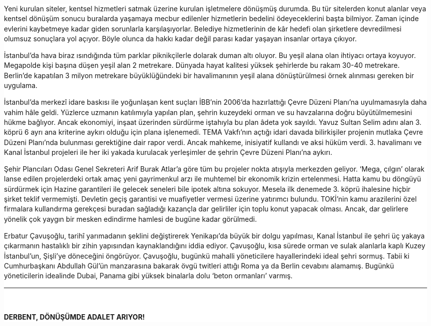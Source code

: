   <p>
    Yeni kurulan siteler, kentsel hizmetleri satmak üzerine kurulan işletmelere dönüşmüş durumda. Bu tür sitelerden konut alanlar veya kentsel dönüşüm sonucu buralarda yaşamaya mecbur edilenler hizmetlerin bedelini ödeyeceklerini başta bilmiyor. Zaman içinde evlerini kaybetmeye kadar giden sorunlarla karşılaşıyorlar. Belediye hizmetlerinin de kâr hedefi olan şirketlere devredilmesi olumsuz sonuçlara yol açıyor. Böyle olunca da hakkı kadar değil parası kadar yaşayan insanlar ortaya çıkıyor.
   </p>
   <p>
    İstanbul’da hava biraz ısındığında tüm parklar piknikçilerle dolarak duman altı oluyor. Bu yeşil alana olan ihtiyacı ortaya koyuyor. Megapolde kişi başına düşen yeşil alan 2 metrekare. Dünyada hayat kalitesi yüksek şehirlerde bu rakam 30-40 metrekare. Berlin’de kapatılan 3 milyon metrekare büyüklüğündeki bir havalimanının yeşil alana dönüştürülmesi örnek alınması gereken bir uygulama.
   </p>
   <p>
    İstanbul’da merkezî idare baskısı ile yoğunlaşan kent suçları İBB’nin 2006’da hazırlattığı Çevre Düzeni Planı’na uyulmamasıyla daha vahim hâle geldi. Yüzlerce uzmanın katılımıyla yapılan plan, şehrin kuzeydeki orman ve su havzalarına doğru büyütülmemesini hükme bağlıyor. Ancak ekonomiyi, inşaat üzerinden sürdürme iştahıyla bu plan âdeta yok sayıldı. Yavuz Sultan Selim adını alan 3. köprü 6 ayrı ana kriterine aykırı olduğu için plana işlenemedi. TEMA Vakfı’nın açtığı idari davada bilirkişiler projenin mutlaka Çevre Düzeni Planı’nda bulunması gerektiğine dair rapor verdi. Ancak mahkeme, inisiyatif kullandı ve aksi hüküm verdi. 3. havalimanı ve Kanal İstanbul projeleri ile her iki yakada kurulacak yerleşimler de şehrin Çevre Düzeni Planı’na aykırı.
   </p>
   <p>
    Şehir Plancıları Odası Genel Sekreteri Arif Burak Atlar’a göre tüm bu projeler nokta atışıyla merkezden geliyor. ‘Mega, çılgın’ olarak lanse edilen projelerdeki ortak amaç yeni gayrimenkul arzı ile muhtemel bir ekonomik krizin ertelenmesi. Hatta kamu bu döngüyü sürdürmek için Hazine garantileri ile gelecek seneleri bile ipotek altına sokuyor. Mesela ilk denemede 3. köprü ihalesine hiçbir şirket teklif vermemişti. Devletin geçiş garantisi ve muafiyetler vermesi üzerine yatırımcı bulundu. TOKİ’nin kamu arazilerini özel firmalara kullandırma gerekçesi buradan sağladığı kazançla dar gelirliler için toplu konut yapacak olması. Ancak, dar gelirlere yönelik çok yaygın bir mesken edindirme hamlesi de bugüne kadar görülmedi.
   </p>
   <p>
    Erbatur Çavuşoğlu, tarihî yarımadanın şeklini değiştirerek Yenikapı’da büyük bir dolgu yapılması, Kanal İstanbul ile şehri üç yakaya çıkarmanın hastalıklı bir zihin yapısından kaynaklandığını iddia ediyor. Çavuşoğlu, kısa sürede orman ve sulak alanlarla kaplı Kuzey İstanbul’un, Şişli’ye döneceğini öngörüyor. Çavuşoğlu, bugünkü mahalli yöneticilere hayallerindeki ideal şehri sormuş. Tabii ki Cumhurbaşkanı Abdullah Gül’ün manzarasına bakarak övgü twitleri attığı Roma ya da Berlin cevabını alamamış. Bugünkü yöneticilerin idealinde Dubai, Panama gibi yüksek binalarla dolu ‘beton ormanları’ varmış.
   </p>
   <p>
   </p>
   <hr/>
   <p>
    <strong>
     <img alt="" height="435" src="http://web.archive.org/web/20140314064232im_/http://medya.aksiyon.com.tr/aksiyon/2014/03/03/kapak-gurhan-(1).jpg"/>
    </strong>
   </p>
   <p>
    <strong>
     DERBENT, DÖNÜŞÜMDE ADALET ARIYOR!
    </strong>
   </p>
   <p>